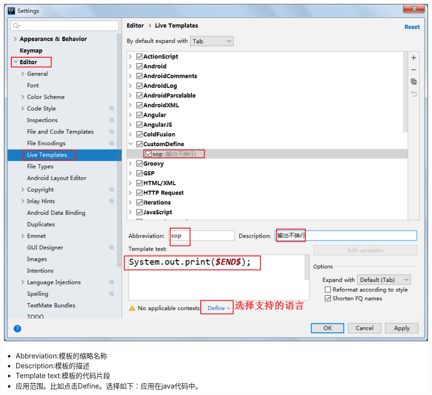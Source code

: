 ![1576467712251](imgs/1576467712251.png)

* Abbreviation:模板的缩略名称
* Description:模板的描述
* Template text:模板的代码片段
* 应用范围。比如点击Define。选择如下：应用在java代码中。